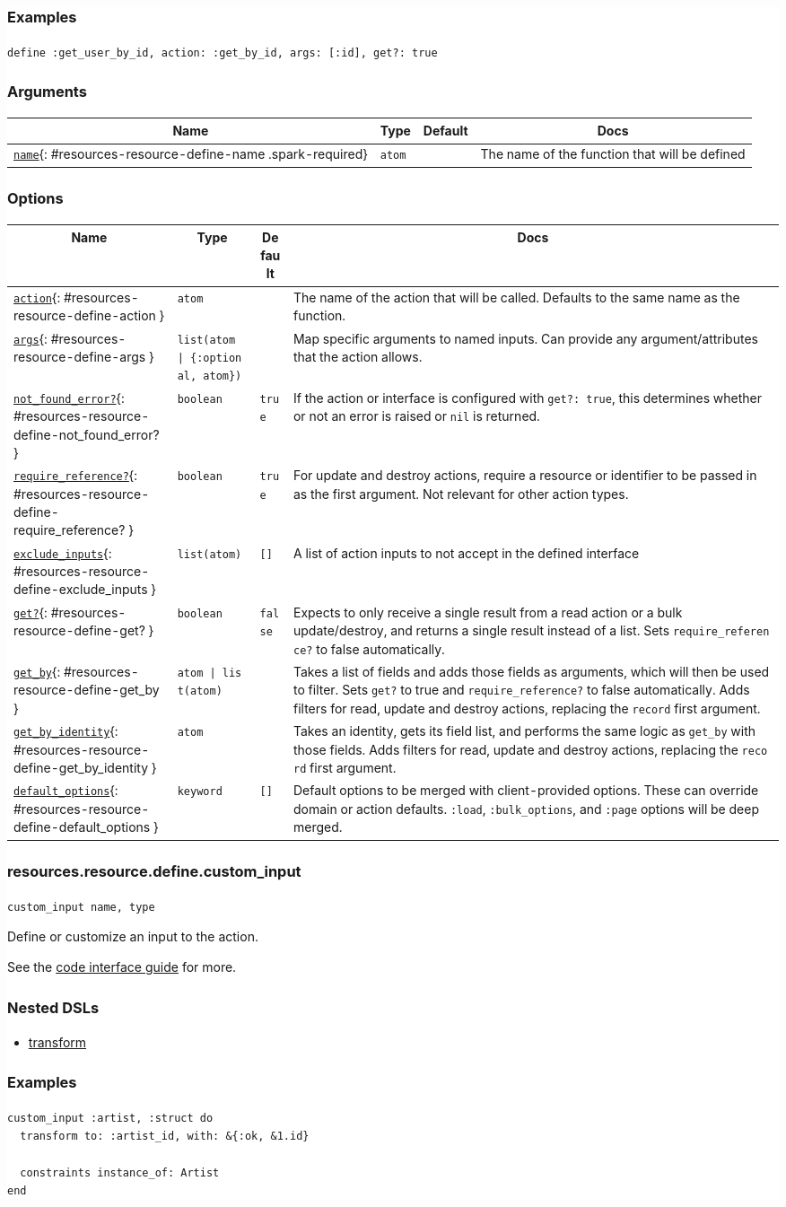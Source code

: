 
### Examples
```
define :get_user_by_id, action: :get_by_id, args: [:id], get?: true
```



### Arguments

| Name | Type | Default | Docs |
|------|------|---------|------|
| [`name`](#resources-resource-define-name){: #resources-resource-define-name .spark-required} | `atom` |  | The name of the function that will be defined |
### Options

| Name | Type | Default | Docs |
|------|------|---------|------|
| [`action`](#resources-resource-define-action){: #resources-resource-define-action } | `atom` |  | The name of the action that will be called. Defaults to the same name as the function. |
| [`args`](#resources-resource-define-args){: #resources-resource-define-args } | `list(atom \| {:optional, atom})` |  | Map specific arguments to named inputs. Can provide any argument/attributes that the action allows. |
| [`not_found_error?`](#resources-resource-define-not_found_error?){: #resources-resource-define-not_found_error? } | `boolean` | `true` | If the action or interface is configured with `get?: true`, this determines whether or not an error is raised or `nil` is returned. |
| [`require_reference?`](#resources-resource-define-require_reference?){: #resources-resource-define-require_reference? } | `boolean` | `true` | For update and destroy actions, require a resource or identifier to be passed in as the first argument. Not relevant for other action types. |
| [`exclude_inputs`](#resources-resource-define-exclude_inputs){: #resources-resource-define-exclude_inputs } | `list(atom)` | `[]` | A list of action inputs to not accept in the defined interface |
| [`get?`](#resources-resource-define-get?){: #resources-resource-define-get? } | `boolean` | `false` | Expects to only receive a single result from a read action or a bulk update/destroy, and returns a single result instead of a list. Sets `require_reference?` to false automatically. |
| [`get_by`](#resources-resource-define-get_by){: #resources-resource-define-get_by } | `atom \| list(atom)` |  | Takes a list of fields and adds those fields as arguments, which will then be used to filter. Sets `get?` to true and `require_reference?` to false automatically. Adds filters for read, update and destroy actions, replacing the `record` first argument. |
| [`get_by_identity`](#resources-resource-define-get_by_identity){: #resources-resource-define-get_by_identity } | `atom` |  | Takes an identity, gets its field list, and performs the same logic as `get_by` with those fields. Adds filters for read, update and destroy actions, replacing the `record` first argument. |
| [`default_options`](#resources-resource-define-default_options){: #resources-resource-define-default_options } | `keyword` | `[]` | Default options to be merged with client-provided options. These can override domain or action defaults. `:load`, `:bulk_options`, and `:page` options will be deep merged. |


### resources.resource.define.custom_input
```elixir
custom_input name, type
```


Define or customize an input to the action. 

See the [code interface guide](/documentation/topics/resources/code-interfaces.md) for more.


### Nested DSLs
 * [transform](#resources-resource-define-custom_input-transform)


### Examples
```
custom_input :artist, :struct do
  transform to: :artist_id, with: &{:ok, &1.id}

  constraints instance_of: Artist
end

```
